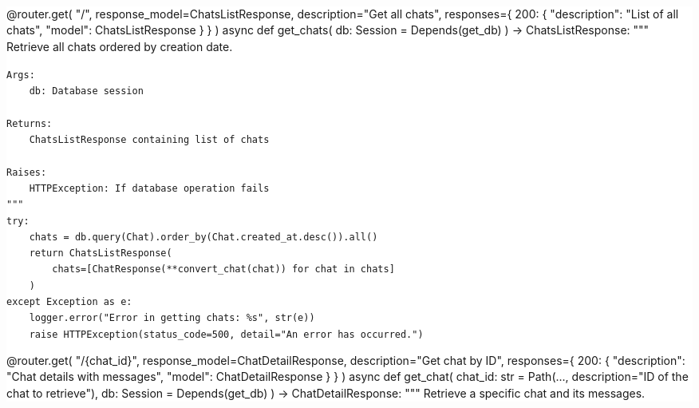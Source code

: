 
@router.get(
    "/",
    response_model=ChatsListResponse,
    description="Get all chats",
    responses={
        200: {
            "description": "List of all chats",
            "model": ChatsListResponse
        }
    }
)
async def get_chats(
    db: Session = Depends(get_db)
) -> ChatsListResponse:
    """
    Retrieve all chats ordered by creation date.
    
    Args:
        db: Database session
        
    Returns:
        ChatsListResponse containing list of chats
        
    Raises:
        HTTPException: If database operation fails
    """
    try:
        chats = db.query(Chat).order_by(Chat.created_at.desc()).all()
        return ChatsListResponse(
            chats=[ChatResponse(**convert_chat(chat)) for chat in chats]
        )
    except Exception as e:
        logger.error("Error in getting chats: %s", str(e))
        raise HTTPException(status_code=500, detail="An error has occurred.")


@router.get(
    "/{chat_id}",
    response_model=ChatDetailResponse,
    description="Get chat by ID",
    responses={
        200: {
            "description": "Chat details with messages",
            "model": ChatDetailResponse
        }
    }
)
async def get_chat(
    chat_id: str = Path(..., description="ID of the chat to retrieve"),
    db: Session = Depends(get_db)
) -> ChatDetailResponse:
    """
    Retrieve a specific chat and its messages.
    